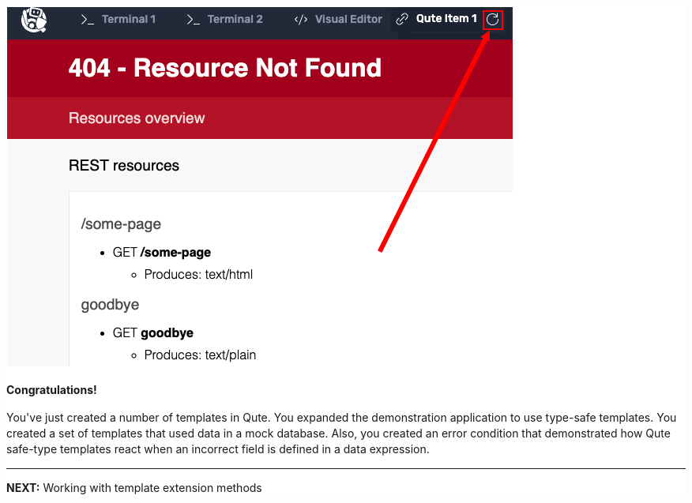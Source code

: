 ![Reload Error Page](../assets/load-error.png)


**Congratulations!**

You've just created a number of templates in Qute. You expanded the demonstration application to use type-safe templates. You created a set of templates that used data in a mock database. Also, you created an error condition that demonstrated how Qute safe-type templates react when an incorrect field is defined in a data expression.

----

**NEXT:** Working with template extension methods

